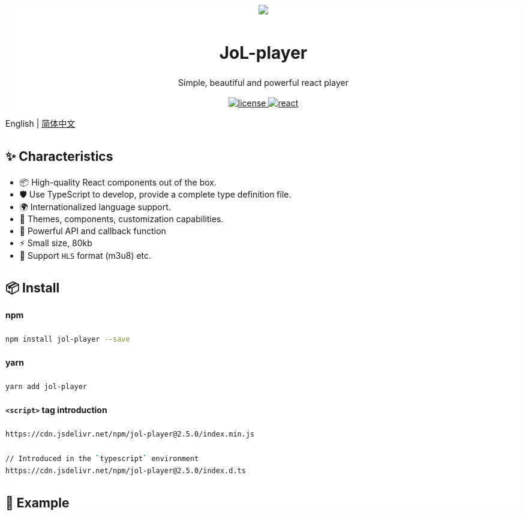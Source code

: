 <p align="center">
  <img src="https://cdn.gudsen.com/2021/08/31/11f7398259634e94bddb8b0d9d7506c8.png">
</p>




<h1 align="center">JoL-player</h1>

<p align="center">Simple, beautiful and powerful react player</p>

<p align="center">
     <a href="https://github.com/microsoft/TypeScript">
    <img src="https://img.shields.io/badge/typescript-4.4.2-brightgreen.svg" alt="license">
  </a>
  <a href="https://github.com/facebook/react">
    <img src="https://img.shields.io/badge/react-17.0.1-brightgreen.svg" alt="react">
  </a>
</p>


English | [简体中文](./zh.md)

## ✨ Characteristics

- 📦 High-quality React components out of the box.
- 🛡 Use TypeScript to develop, provide a complete type definition file.
- 🌍 Internationalized language support.
- 🎨 Themes, components, customization capabilities.
- :facepunch: Powerful API and callback function
- :zap: Small size, 80kb
-  :gem: Support `HLS` format (m3u8) etc.

## 📦 Install
#### npm
```bash
npm install jol-player --save
```
#### yarn
```bash
yarn add jol-player 
```
#### `<script>` tag introduction
  
```bash
https://cdn.jsdelivr.net/npm/jol-player@2.5.0/index.min.js

// Introduced in the `typescript` environment
https://cdn.jsdelivr.net/npm/jol-player@2.5.0/index.d.ts
```

## 🔨 Example
